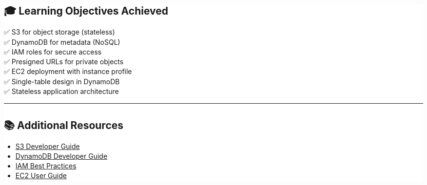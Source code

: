 
## 🎓 Learning Objectives Achieved

✅ S3 for object storage (stateless)  
✅ DynamoDB for metadata (NoSQL)  
✅ IAM roles for secure access  
✅ Presigned URLs for private objects  
✅ EC2 deployment with instance profile  
✅ Single-table design in DynamoDB  
✅ Stateless application architecture  

---

## 📚 Additional Resources

- [S3 Developer Guide](https://docs.aws.amazon.com/s3/)
- [DynamoDB Developer Guide](https://docs.aws.amazon.com/dynamodb/)
- [IAM Best Practices](https://docs.aws.amazon.com/IAM/latest/UserGuide/best-practices.html)
- [EC2 User Guide](https://docs.aws.amazon.com/ec2/)
